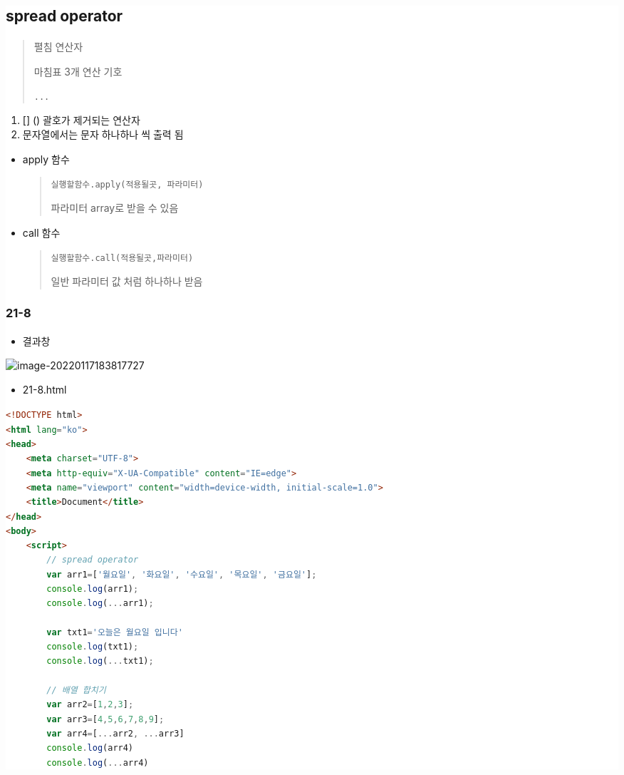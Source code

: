 


## spread operator

> 펼침 연산자
>
> 마침표 3개 연산 기호
>
> ```
> ...
> ```

1. [] () 괄호가 제거되는 연산자
2. 문자열에서는 문자 하나하나 씩 출력 됨

- apply 함수

  > ```
  > 실행할함수.apply(적용될곳, 파라미터)
  > ```
  >
  > 파라미터 array로 받을 수 있음

- call 함수

  > ```
  > 실행할함수.call(적용될곳,파라미터)
  > ```
  >
  > 일반 파라미터 값 처럼 하나하나 받음



### 21-8

- 결과창

![image-20220117183817727](C:\Users\KHY\AppData\Roaming\Typora\typora-user-images\image-20220117183817727.png)

- 21-8.html

```html
<!DOCTYPE html>
<html lang="ko">
<head>
    <meta charset="UTF-8">
    <meta http-equiv="X-UA-Compatible" content="IE=edge">
    <meta name="viewport" content="width=device-width, initial-scale=1.0">
    <title>Document</title>
</head>
<body>
    <script>
        // spread operator
        var arr1=['월요일', '화요일', '수요일', '목요일', '금요일'];
        console.log(arr1);
        console.log(...arr1);

        var txt1='오늘은 월요일 입니다'
        console.log(txt1);
        console.log(...txt1);

        // 배열 합치기
        var arr2=[1,2,3];
        var arr3=[4,5,6,7,8,9];
        var arr4=[...arr2, ...arr3]
        console.log(arr4)
        console.log(...arr4)

```